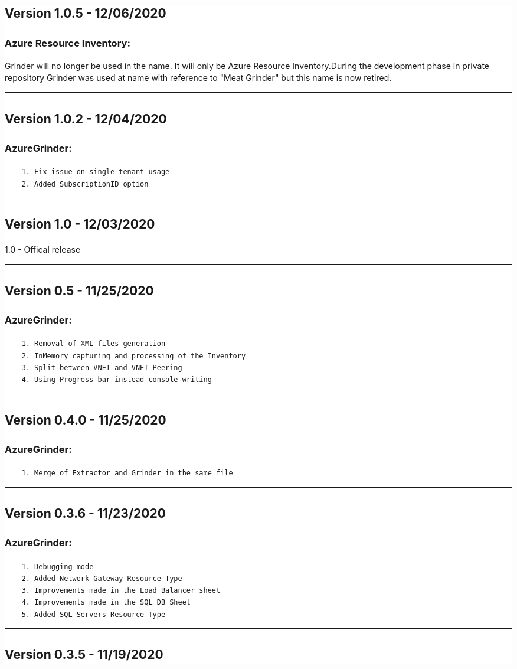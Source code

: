 ## Version 1.0.5 - 12/06/2020

### **Azure Resource Inventory:**
Grinder will no longer be used in the name. It will only be Azure Resource Inventory.During the development phase in private repository Grinder was used at name with reference to "Meat Grinder" but this name is now retired.

---
## Version 1.0.2 - 12/04/2020

### **AzureGrinder:**
        1. Fix issue on single tenant usage
        2. Added SubscriptionID option

---

## Version 1.0 - 12/03/2020
1.0 - Offical release 

---
## Version 0.5 - 11/25/2020

### **AzureGrinder:**
        1. Removal of XML files generation
        2. InMemory capturing and processing of the Inventory
        3. Split between VNET and VNET Peering
        4. Using Progress bar instead console writing

---
## Version 0.4.0 - 11/25/2020

### **AzureGrinder:**
        1. Merge of Extractor and Grinder in the same file

---
## Version 0.3.6 - 11/23/2020

### **AzureGrinder:**
        1. Debugging mode
        2. Added Network Gateway Resource Type
        3. Improvements made in the Load Balancer sheet
        4. Improvements made in the SQL DB Sheet
        5. Added SQL Servers Resource Type

---
## Version 0.3.5 - 11/19/2020

